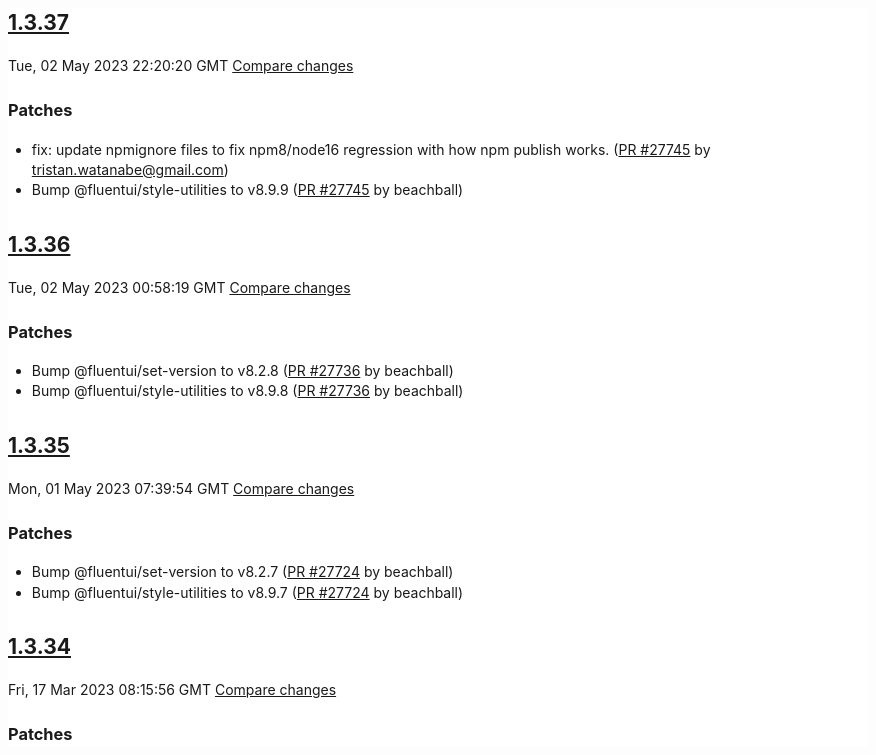 ## [1.3.37](https://github.com/microsoft/fluentui/tree/@fluentui/react-icon-provider_v1.3.37)

Tue, 02 May 2023 22:20:20 GMT 
[Compare changes](https://github.com/microsoft/fluentui/compare/@fluentui/react-icon-provider_v1.3.36..@fluentui/react-icon-provider_v1.3.37)

### Patches

- fix: update npmignore files to fix npm8/node16 regression with how npm publish works. ([PR #27745](https://github.com/microsoft/fluentui/pull/27745) by tristan.watanabe@gmail.com)
- Bump @fluentui/style-utilities to v8.9.9 ([PR #27745](https://github.com/microsoft/fluentui/pull/27745) by beachball)

## [1.3.36](https://github.com/microsoft/fluentui/tree/@fluentui/react-icon-provider_v1.3.36)

Tue, 02 May 2023 00:58:19 GMT 
[Compare changes](https://github.com/microsoft/fluentui/compare/@fluentui/react-icon-provider_v1.3.35..@fluentui/react-icon-provider_v1.3.36)

### Patches

- Bump @fluentui/set-version to v8.2.8 ([PR #27736](https://github.com/microsoft/fluentui/pull/27736) by beachball)
- Bump @fluentui/style-utilities to v8.9.8 ([PR #27736](https://github.com/microsoft/fluentui/pull/27736) by beachball)

## [1.3.35](https://github.com/microsoft/fluentui/tree/@fluentui/react-icon-provider_v1.3.35)

Mon, 01 May 2023 07:39:54 GMT 
[Compare changes](https://github.com/microsoft/fluentui/compare/@fluentui/react-icon-provider_v1.3.34..@fluentui/react-icon-provider_v1.3.35)

### Patches

- Bump @fluentui/set-version to v8.2.7 ([PR #27724](https://github.com/microsoft/fluentui/pull/27724) by beachball)
- Bump @fluentui/style-utilities to v8.9.7 ([PR #27724](https://github.com/microsoft/fluentui/pull/27724) by beachball)

## [1.3.34](https://github.com/microsoft/fluentui/tree/@fluentui/react-icon-provider_v1.3.34)

Fri, 17 Mar 2023 08:15:56 GMT 
[Compare changes](https://github.com/microsoft/fluentui/compare/@fluentui/react-icon-provider_v1.3.33..@fluentui/react-icon-provider_v1.3.34)

### Patches
